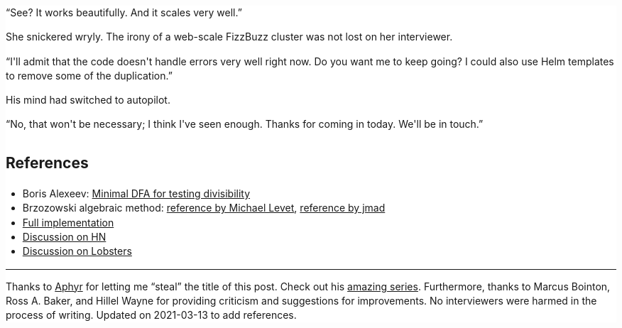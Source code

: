 “See? It works beautifully.
And it scales very well.”

She snickered wryly.
The irony of a web-scale FizzBuzz cluster was not lost on her interviewer.

“I'll admit that the code doesn't handle errors very well right now.
Do you want me to keep going?
I could also use Helm templates to remove some of the duplication.”

His mind had switched to autopilot.

“No, that won't be necessary; I think I've seen enough.
Thanks for coming in today.
We'll be in touch.”

## References

* Boris Alexeev: [Minimal DFA for testing divisibility](https://doi.org/10.1016/j.jcss.2004.02.001)
* Brzozowski algebraic method: [reference by Michael Levet](https://michaellevet.wordpress.com/2015/04/22/automata-theory-brzozowski-algebraic-method/), [reference by jmad](https://cs.stackexchange.com/a/2392)
* [Full implementation](https://github.com/larsrh/fizzbuzz-k8s)
* [Discussion on HN](https://news.ycombinator.com/item?id=26428143)
* [Discussion on Lobsters](https://lobste.rs/s/ttcxph)

<hr>

Thanks to [Aphyr](https://aphyr.com/) for letting me “steal” the title of this post.
Check out his [amazing series](https://aphyr.com/tags/Interviews).
Furthermore, thanks to Marcus Bointon, Ross A. Baker, and Hillel Wayne for providing criticism and suggestions for improvements.
No interviewers were harmed in the process of writing.
Updated on 2021-03-13 to add references.

[^1]: /ky.ber.nɛ̌ː.tɛːs/
